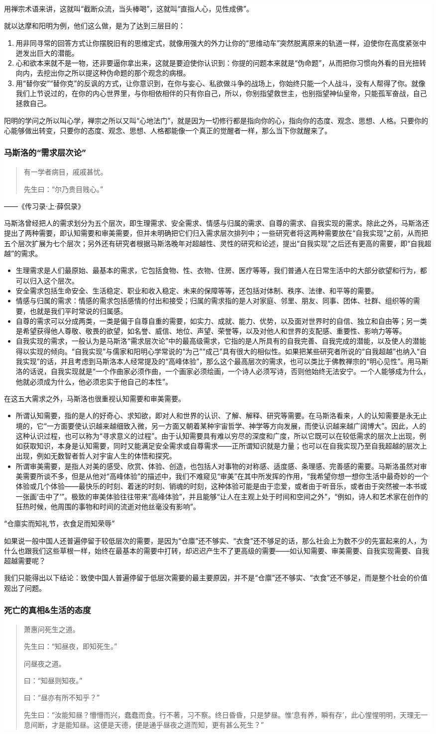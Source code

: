用禅宗术语来讲，这就叫“截断众流，当头棒喝”，这就叫“直指人心，见性成佛”。

就以达摩和阳明为例，他们这么做，是为了达到三层目的：

1. 用非同寻常的回答方式让你摆脱旧有的思维定式，就像用强大的外力让你的“思维动车”突然脱离原来的轨道一样，迫使你在高度紧张中迸发出巨大的潜能。
1. 心和欲本来就不是一物，还非要逼你拿出来，这就是要迫使你认识到：你提的问题本来就是“伪命题”，从而把你习惯向外看的目光扭转向内，去挖出你之所以提这种伪命题的那个观念的病根。
1. 用“替你安”“替你克”的反讽的方式，让你意识到，在你与妄心、私欲做斗争的战场上，你始终只能一个人战斗，没有人帮得了你。就像我们上节说过的，在你的内心世界里，与你相依相伴的只有你自己，所以，你别指望救世主，也别指望神仙皇帝，只能孤军奋战，自己拯救自己。

阳明的学问之所以叫心学，禅宗之所以又叫“心地法门”，就是因为一切修行都是指向你的心，指向你的态度、观念、思想、人格。只要你的心能够做出转变，只要你的态度、观念、思想、人格都能像一个真正的觉醒者一样，那么当下你就醒来了。

### 马斯洛的“需求层次论”
>有一学者病目，戚戚甚忧。
>
>先生曰：“尔乃贵目贱心。”

——《传习录·上·薛侃录》

马斯洛曾经把人的需求划分为五个层次，即生理需求、安全需求、情感与归属的需求、自尊的需求、自我实现的需求。除此之外，马斯洛还提出了两种需要，即认知需要和审美需要，但并未明确把它们归入需求层次排列中；一些研究者将这两种需要放在“自我实现”之前，从而把五个层次扩展为七个层次；另外还有研究者根据马斯洛晚年对超越性、灵性的研究和论述，提出“自我实现”之后还有更高的需要，即“自我超越”的需求。

- 生理需求是人们最原始、最基本的需求，它包括食物、性、衣物、住房、医疗等等，我们普通人在日常生活中的大部分欲望和行为，都可以归入这个层次。
- 安全需求包括生命安全、生活稳定、职业和收入稳定、未来的保障等等，还包括对体制、秩序、法律、和平等的需要。
- 情感与归属的需求：情感的需求包括感情的付出和接受；归属的需求指的是人对家庭、邻里、朋友、同事、团体、社群、组织等的需要，也就是我们平时常说的归属感。
- 自尊的需求可以分成两类，一类是偏于自尊自重的需要，如实力、成就、能力、优势，以及面对世界时的自信、独立和自由等；另一类是希望获得他人尊敬、敬畏的欲望，如名誉、威信、地位、声望、荣誉等，以及对他人和世界的支配感、重要性、影响力等等。
- 自我实现的需求，一般认为是马斯洛“需求层次论”中的最高级需求，它指的是人所具有的自我完善、自我完成的潜能，以及使人的潜能得以实现的倾向。“自我实现”与儒家和阳明心学常说的“为己”“成己”具有很大的相似性。如果把某些研究者所说的“自我超越”也纳入“自我实现”的话，并且考虑到马斯洛本人经常提及的“高峰体验”，那么这个最高层次的需求，也可以类比于佛教禅宗的“明心见性”。用马斯洛的话说，自我实现就是“一个作曲家必须作曲，一个画家必须绘画，一个诗人必须写诗，否则他始终无法安宁。一个人能够成为什么，他就必须成为什么，他必须忠实于他自己的本性”。

在这五大需求之外，马斯洛也很重视认知需要和审美需要。

- 所谓认知需要，指的是人的好奇心、求知欲，即对人和世界的认识、了解、解释、研究等需要。在马斯洛看来，人的认知需要是永无止境的，它“一方面要使认识越来越细致入微，另一方面又朝着某种宇宙哲学、神学等方向发展，而使认识越来越广阔博大”。因此，人的这种认识过程，也可以称为“寻求意义的过程”。由于认知需要具有难以穷尽的深度和广度，所以它既可以在较低需求的层次上出现，例如获取知识，本身是认知需要，同时又能满足安全需求或自尊需求——正所谓知识就是力量；也可以在自我实现乃至自我超越的层次上出现，例如无数智者哲人对宇宙人生的体悟和探究。
- 所谓审美需要，是指人对美的感受、欣赏、体验、创造，也包括人对事物的对称感、适度感、条理感、完善感的需要。马斯洛虽然对审美需要所谈不多，但是从他对“高峰体验”的描述中，我们不难窥见“审美”在其中所发挥的作用，“我希望你想一想你生活中最奇妙的一个体验或几个体验——最快乐的时刻、着迷的时刻、销魂的时刻，这种体验可能是由于恋爱，或者由于听音乐，或者由于突然被一本书或一张画‘击中了’”。极致的审美体验往往带来“高峰体验”，并且能够“让人在主观上处于时间和空间之外”，“例如，诗人和艺术家在创作的狂热时候，他周围的事物和时间的流逝对他丝毫没有影响”。

“仓廪实而知礼节，衣食足而知荣辱”

如果说一般中国人还普遍停留于较低层次的需要，是因为“仓廪”还不够实、“衣食”还不够足的话，那么社会上为数不少的先富起来的人，为什么也跟我们这些草根一样，始终在最基本的需要中打转，却迟迟产生不了更高级的需要——如认知需要、审美需要、自我实现需要、自我超越需要呢？

我们只能得出以下结论：致使中国人普遍停留于低层次需要的最主要原因，并不是“仓廪”还不够实、“衣食”还不够足，而是整个社会的价值观出了问题。

### 死亡的真相&生活的态度
>萧惠问死生之道。
>
>先生曰：“知昼夜，即知死生。”
>
>问昼夜之道。
>
>曰：“知昼则知夜。”
>
>曰：“昼亦有所不知乎？”
>
>先生曰：“汝能知昼？懵懵而兴，蠢蠢而食。行不著，习不察。终日昏昏，只是梦昼。惟‘息有养，瞬有存’，此心惺惺明明，天理无一息间断，才是能知昼。这便是天德，便是通乎昼夜之道而知，更有甚么死生？”
